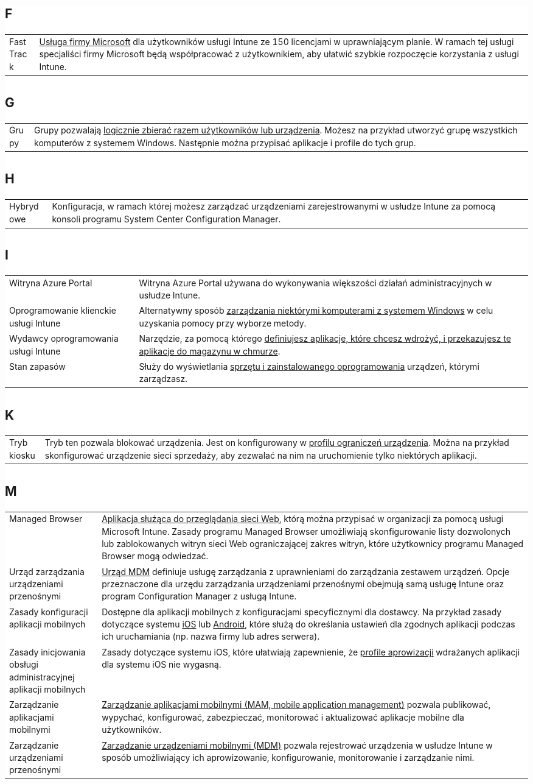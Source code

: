 ## <a name="f"></a>F

|||
|-|-|
|FastTrack|[Usługa firmy Microsoft](https://technet.microsoft.com/library/mt228265.aspx) dla użytkowników usługi Intune ze 150 licencjami w uprawniającym planie. W ramach tej usługi specjaliści firmy Microsoft będą współpracować z użytkownikiem, aby ułatwić szybkie rozpoczęcie korzystania z usługi Intune.|

## <a name="g"></a>G

|||
|-|-|
|Grupy|Grupy pozwalają [logicznie zbierać razem użytkowników lub urządzenia](/intune/groups-get-started). Możesz na przykład utworzyć grupę wszystkich komputerów z systemem Windows. Następnie można przypisać aplikacje i profile do tych grup.|

## <a name="h"></a>H

|||
|-|-|
|Hybrydowe|Konfiguracja, w ramach której możesz zarządzać urządzeniami zarejestrowanymi w usłudze Intune za pomocą konsoli programu System Center Configuration Manager.|

## <a name="i"></a>I

|||
|-|-|
|Witryna Azure Portal|Witryna Azure Portal używana do wykonywania większości działań administracyjnych w usłudze Intune.|
|Oprogramowanie klienckie usługi Intune|Alternatywny sposób [zarządzania niektórymi komputerami z systemem Windows](/intune-classic/get-started/choose-how-to-manage-devices) w celu uzyskania pomocy przy wyborze metody.|
|Wydawcy oprogramowania usługi Intune|Narzędzie, za pomocą którego [definiujesz aplikacje, które chcesz wdrożyć, i przekazujesz te aplikacje do magazynu w chmurze](/intune-classic/deploy-use/add-apps).|
|Stan zapasów|Służy do wyświetlania [sprzętu i zainstalowanego oprogramowania](/intune/device-inventory) urządzeń, którymi zarządzasz.|

## <a name="k"></a>K

|||
|-|-|
|Tryb kiosku|Tryb ten pozwala blokować urządzenia. Jest on konfigurowany w [profilu ograniczeń urządzenia](/intune/device-restrictions-configure). Można na przykład skonfigurować urządzenie sieci sprzedaży, aby zezwalać na nim na uruchomienie tylko niektórych aplikacji.|

## <a name="m"></a>M

|||
|-|-|
|Managed Browser|[Aplikacja służąca do przeglądania sieci Web](/intune/app-configuration-managed-browser), którą można przypisać w organizacji za pomocą usługi Microsoft Intune. Zasady programu Managed Browser umożliwiają skonfigurowanie listy dozwolonych lub zablokowanych witryn sieci Web ograniczającej zakres witryn, które użytkownicy programu Managed Browser mogą odwiedzać.|
|Urząd zarządzania urządzeniami przenośnymi|[Urząd MDM](/intune/mdm-authority-set) definiuje usługę zarządzania z uprawnieniami do zarządzania zestawem urządzeń. Opcje przeznaczone dla urzędu zarządzania urządzeniami przenośnymi obejmują samą usługę Intune oraz program Configuration Manager z usługą Intune.|
|Zasady konfiguracji aplikacji mobilnych|Dostępne dla aplikacji mobilnych z konfiguracjami specyficznymi dla dostawcy. Na przykład zasady dotyczące systemu [iOS](/intune/app-configuration-policies-use-ios) lub [Android](/intune/app-configuration-policies-use-android), które służą do określania ustawień dla zgodnych aplikacji podczas ich uruchamiania (np. nazwa firmy lub adres serwera).|
|Zasady inicjowania obsługi administracyjnej aplikacji mobilnych|Zasady dotyczące systemu iOS, które ułatwiają zapewnienie, że [profile aprowizacji](/intune/app-provisioning-profile-ios) wdrażanych aplikacji dla systemu iOS nie wygasną.|
|Zarządzanie aplikacjami mobilnymi|[Zarządzanie aplikacjami mobilnymi (MAM, mobile application management)](/intune/app-lifecycle) pozwala publikować, wypychać, konfigurować, zabezpieczać, monitorować i aktualizować aplikacje mobilne dla użytkowników.
|Zarządzanie urządzeniami przenośnymi|[Zarządzanie urządzeniami mobilnymi (MDM)](/intune/device-lifecycle) pozwala rejestrować urządzenia w usłudze Intune w sposób umożliwiający ich aprowizowanie, konfigurowanie, monitorowanie i zarządzanie nimi.
